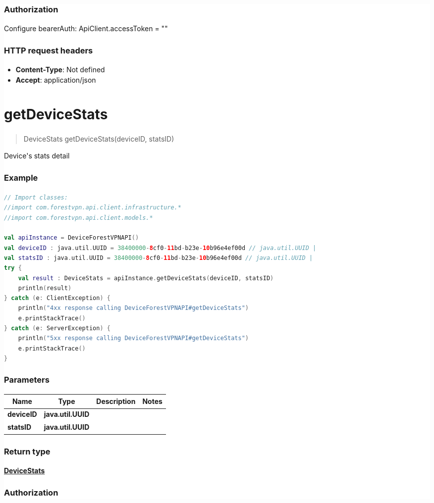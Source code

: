 ### Authorization


Configure bearerAuth:
    ApiClient.accessToken = ""

### HTTP request headers

 - **Content-Type**: Not defined
 - **Accept**: application/json

<a name="getDeviceStats"></a>
# **getDeviceStats**
> DeviceStats getDeviceStats(deviceID, statsID)

Device&#39;s stats detail

### Example
```kotlin
// Import classes:
//import com.forestvpn.api.client.infrastructure.*
//import com.forestvpn.api.client.models.*

val apiInstance = DeviceForestVPNAPI()
val deviceID : java.util.UUID = 38400000-8cf0-11bd-b23e-10b96e4ef00d // java.util.UUID | 
val statsID : java.util.UUID = 38400000-8cf0-11bd-b23e-10b96e4ef00d // java.util.UUID | 
try {
    val result : DeviceStats = apiInstance.getDeviceStats(deviceID, statsID)
    println(result)
} catch (e: ClientException) {
    println("4xx response calling DeviceForestVPNAPI#getDeviceStats")
    e.printStackTrace()
} catch (e: ServerException) {
    println("5xx response calling DeviceForestVPNAPI#getDeviceStats")
    e.printStackTrace()
}
```

### Parameters

Name | Type | Description  | Notes
------------- | ------------- | ------------- | -------------
 **deviceID** | **java.util.UUID**|  |
 **statsID** | **java.util.UUID**|  |

### Return type

[**DeviceStats**](DeviceStats.md)

### Authorization

